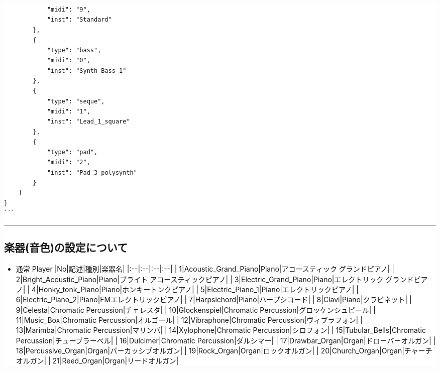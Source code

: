                 "midi": "9",
                "inst": "Standard"
            },
            {
                "type": "bass",
                "midi": "0",
                "inst": "Synth_Bass_1"
            },
            {
                "type": "seque",
                "midi": "1",
                "inst": "Lead_1_square"
            },
            {
                "type": "pad",
                "midi": "2",
                "inst": "Pad_3_polysynth"
            }
        ]
    }
    ```

---
## 楽器(音色)の設定について
+ 通常 Player
    |No|記述|種別|楽器名|
    |:--|:--|:--|:--|
    |  1|Acoustic_Grand_Piano|Piano|アコースティック グランドピアノ|
    |  2|Bright_Acoustic_Piano|Piano|ブライト アコースティックピアノ|
    |  3|Electric_Grand_Piano|Piano|エレクトリック グランドピアノ|
    |  4|Honky_tonk_Piano|Piano|ホンキートンクピアノ|
    |  5|Electric_Piano_1|Piano|エレクトリックピアノ|
    |  6|Electric_Piano_2|Piano|FMエレクトリックピアノ|
    |  7|Harpsichord|Piano|ハープシコード|
    |  8|Clavi|Piano|クラビネット|
    |  9|Celesta|Chromatic Percussion|チェレスタ|
    | 10|Glockenspiel|Chromatic Percussion|グロッケンシュピール|
    | 11|Music_Box|Chromatic Percussion|オルゴール|
    | 12|Vibraphone|Chromatic Percussion|ヴィブラフォン|
    | 13|Marimba|Chromatic Percussion|マリンバ|
    | 14|Xylophone|Chromatic Percussion|シロフォン|
    | 15|Tubular_Bells|Chromatic Percussion|チューブラーベル|
    | 16|Dulcimer|Chromatic Percussion|ダルシマー|
    | 17|Drawbar_Organ|Organ|ドローバーオルガン|
    | 18|Percussive_Organ|Organ|パーカッシブオルガン|
    | 19|Rock_Organ|Organ|ロックオルガン|
    | 20|Church_Organ|Organ|チャーチオルガン|
    | 21|Reed_Organ|Organ|リードオルガン|
